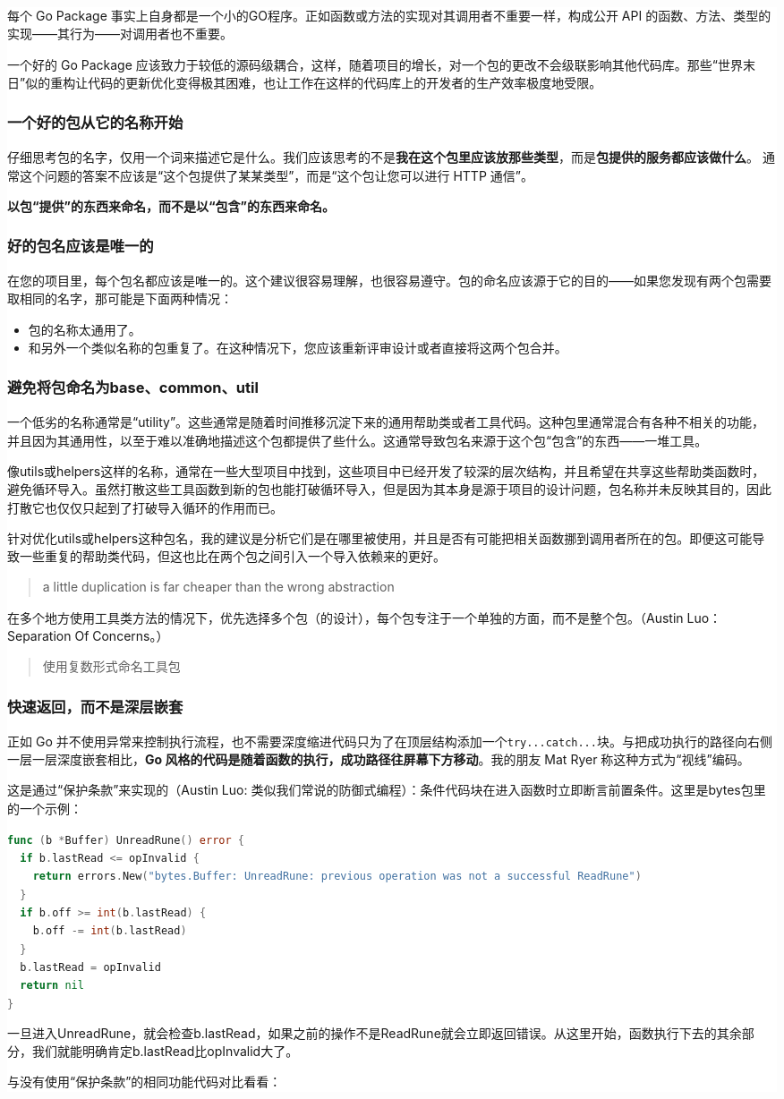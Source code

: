 每个 Go Package 事实上自身都是一个小的GO程序。正如函数或方法的实现对其调用者不重要一样，构成公开 API 的函数、方法、类型的实现——其行为——对调用者也不重要。

一个好的 Go Package 应该致力于较低的源码级耦合，这样，随着项目的增长，对一个包的更改不会级联影响其他代码库。那些“世界末日”似的重构让代码的更新优化变得极其困难，也让工作在这样的代码库上的开发者的生产效率极度地受限。

### 一个好的包从它的名称开始
仔细思考包的名字，仅用一个词来描述它是什么。我们应该思考的不是**我在这个包里应该放那些类型**，而是**包提供的服务都应该做什么**。 通常这个问题的答案不应该是“这个包提供了某某类型”，而是“这个包让您可以进行 HTTP 通信”。

**以包“提供”的东西来命名，而不是以“包含”的东西来命名。**

### 好的包名应该是唯一的
在您的项目里，每个包名都应该是唯一的。这个建议很容易理解，也很容易遵守。包的命名应该源于它的目的——如果您发现有两个包需要取相同的名字，那可能是下面两种情况：
- 包的名称太通用了。
- 和另外一个类似名称的包重复了。在这种情况下，您应该重新评审设计或者直接将这两个包合并。

### 避免将包命名为base、common、util
一个低劣的名称通常是“utility”。这些通常是随着时间推移沉淀下来的通用帮助类或者工具代码。这种包里通常混合有各种不相关的功能，并且因为其通用性，以至于难以准确地描述这个包都提供了些什么。这通常导致包名来源于这个包“包含”的东西——一堆工具。

像utils或helpers这样的名称，通常在一些大型项目中找到，这些项目中已经开发了较深的层次结构，并且希望在共享这些帮助类函数时，避免循环导入。虽然打散这些工具函数到新的包也能打破循环导入，但是因为其本身是源于项目的设计问题，包名称并未反映其目的，因此打散它也仅仅只起到了打破导入循环的作用而已。

针对优化utils或helpers这种包名，我的建议是分析它们是在哪里被使用，并且是否有可能把相关函数挪到调用者所在的包。即便这可能导致一些重复的帮助类代码，但这也比在两个包之间引入一个导入依赖来的更好。

> a little duplication is far cheaper than the wrong abstraction

在多个地方使用工具类方法的情况下，优先选择多个包（的设计），每个包专注于一个单独的方面，而不是整个包。（Austin Luo：Separation Of Concerns。）

> 使用复数形式命名工具包


### 快速返回，而不是深层嵌套
正如 Go 并不使用异常来控制执行流程，也不需要深度缩进代码只为了在顶层结构添加一个`try...catch...`块。与把成功执行的路径向右侧一层一层深度嵌套相比，**Go 风格的代码是随着函数的执行，成功路径往屏幕下方移动**。我的朋友 Mat Ryer 称这种方式为“视线”编码。

这是通过“保护条款”来实现的（Austin Luo: 类似我们常说的防御式编程）：条件代码块在进入函数时立即断言前置条件。这里是bytes包里的一个示例：

```go
func (b *Buffer) UnreadRune() error {
  if b.lastRead <= opInvalid {
    return errors.New("bytes.Buffer: UnreadRune: previous operation was not a successful ReadRune")
  }
  if b.off >= int(b.lastRead) {
    b.off -= int(b.lastRead)
  }
  b.lastRead = opInvalid
  return nil
}
```
一旦进入UnreadRune，就会检查b.lastRead，如果之前的操作不是ReadRune就会立即返回错误。从这里开始，函数执行下去的其余部分，我们就能明确肯定b.lastRead比opInvalid大了。

与没有使用“保护条款”的相同功能代码对比看看：
